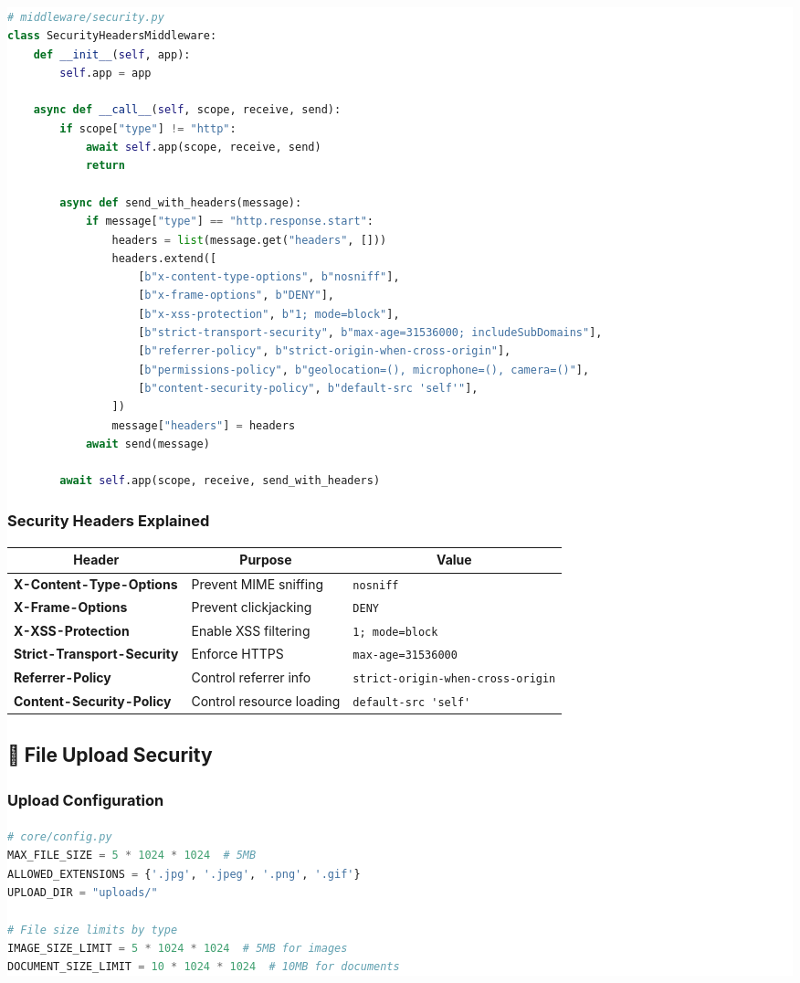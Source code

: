 ```python
# middleware/security.py
class SecurityHeadersMiddleware:
    def __init__(self, app):
        self.app = app

    async def __call__(self, scope, receive, send):
        if scope["type"] != "http":
            await self.app(scope, receive, send)
            return

        async def send_with_headers(message):
            if message["type"] == "http.response.start":
                headers = list(message.get("headers", []))
                headers.extend([
                    [b"x-content-type-options", b"nosniff"],
                    [b"x-frame-options", b"DENY"],
                    [b"x-xss-protection", b"1; mode=block"],
                    [b"strict-transport-security", b"max-age=31536000; includeSubDomains"],
                    [b"referrer-policy", b"strict-origin-when-cross-origin"],
                    [b"permissions-policy", b"geolocation=(), microphone=(), camera=()"],
                    [b"content-security-policy", b"default-src 'self'"],
                ])
                message["headers"] = headers
            await send(message)

        await self.app(scope, receive, send_with_headers)
```

### Security Headers Explained

| Header | Purpose | Value |
|--------|---------|-------|
| **X-Content-Type-Options** | Prevent MIME sniffing | `nosniff` |
| **X-Frame-Options** | Prevent clickjacking | `DENY` |
| **X-XSS-Protection** | Enable XSS filtering | `1; mode=block` |
| **Strict-Transport-Security** | Enforce HTTPS | `max-age=31536000` |
| **Referrer-Policy** | Control referrer info | `strict-origin-when-cross-origin` |
| **Content-Security-Policy** | Control resource loading | `default-src 'self'` |

## 📁 File Upload Security

### Upload Configuration

```python
# core/config.py
MAX_FILE_SIZE = 5 * 1024 * 1024  # 5MB
ALLOWED_EXTENSIONS = {'.jpg', '.jpeg', '.png', '.gif'}
UPLOAD_DIR = "uploads/"

# File size limits by type
IMAGE_SIZE_LIMIT = 5 * 1024 * 1024  # 5MB for images
DOCUMENT_SIZE_LIMIT = 10 * 1024 * 1024  # 10MB for documents
```
